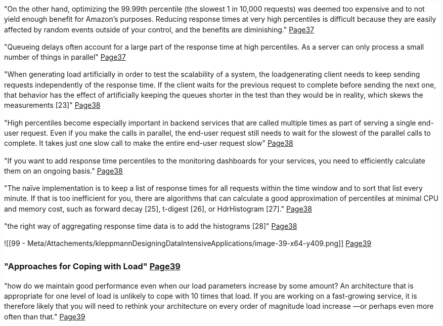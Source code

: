 

 "On the other hand, optimizing the 99.99th percentile (the slowest 1 in 10,000  requests) was deemed too expensive and to not yield enough benefit for Amazon’s  purposes. Reducing response times at very high percentiles is difficult because they  are easily affected by random events outside of your control, and the benefits are  diminishing."  [Page37](zotero://open-pdf/library/items/74Y7IY96?page=15&annotation=NGGUUR7I)



 "Queueing delays often account for a large part of the response time at high percentiles. As a server can only process a small number of things in parallel"  [Page37](zotero://open-pdf/library/items/74Y7IY96?page=15&annotation=R8N49RVY)



 "When generating load artificially in order to test the scalability of a system, the loadgenerating client needs to keep sending requests independently of the response time.  If the client waits for the previous request to complete before sending the next one,  that behavior has the effect of artificially keeping the queues shorter in the test than  they would be in reality, which skews the measurements [23]"  [Page38](zotero://open-pdf/library/items/74Y7IY96?page=16&annotation=8AXDZQRQ)



 "High percentiles become especially important in backend services that are called multiple times as part of serving a single end-user request. Even if you make the calls in  parallel, the end-user request still needs to wait for the slowest of the parallel calls to  complete. It takes just one slow call to make the entire end-user request slow"  [Page38](zotero://open-pdf/library/items/74Y7IY96?page=16&annotation=ULGDU485)



 "If you want to add response time percentiles to the monitoring dashboards for your  services, you need to efficiently calculate them on an ongoing basis."  [Page38](zotero://open-pdf/library/items/74Y7IY96?page=16&annotation=CJKMJ4P7)



 "The naïve implementation is to keep a list of response times for all requests within the  time window and to sort that list every minute. If that is too inefficient for you, there  are algorithms that can calculate a good approximation of percentiles at minimal  CPU and memory cost, such as forward decay [25], t-digest [26], or HdrHistogram  [27]."  [Page38](zotero://open-pdf/library/items/74Y7IY96?page=16&annotation=YFCFNXCE)



 "the right way of  aggregating response time data is to add the histograms [28]"  [Page38](zotero://open-pdf/library/items/74Y7IY96?page=16&annotation=9QM2NAC7)



 ![[99 - Meta/Attachements/kleppmannDesigningDataIntensiveApplications/image-39-x64-y409.png]] [Page39](zotero://open-pdf/library/items/74Y7IY96?page=17&annotation=NXTCD22H)



### "Approaches for Coping with Load"  [Page39](zotero://open-pdf/library/items/74Y7IY96?page=17&annotation=J5R4NV7A)



 "how do we maintain  good performance even when our load parameters increase by some amount?  An architecture that is appropriate for one level of load is unlikely to cope with 10  times that load. If you are working on a fast-growing service, it is therefore likely that  you will need to rethink your architecture on every order of magnitude load increase  —or perhaps even more often than that."  [Page39](zotero://open-pdf/library/items/74Y7IY96?page=17&annotation=X7MD9MID)
